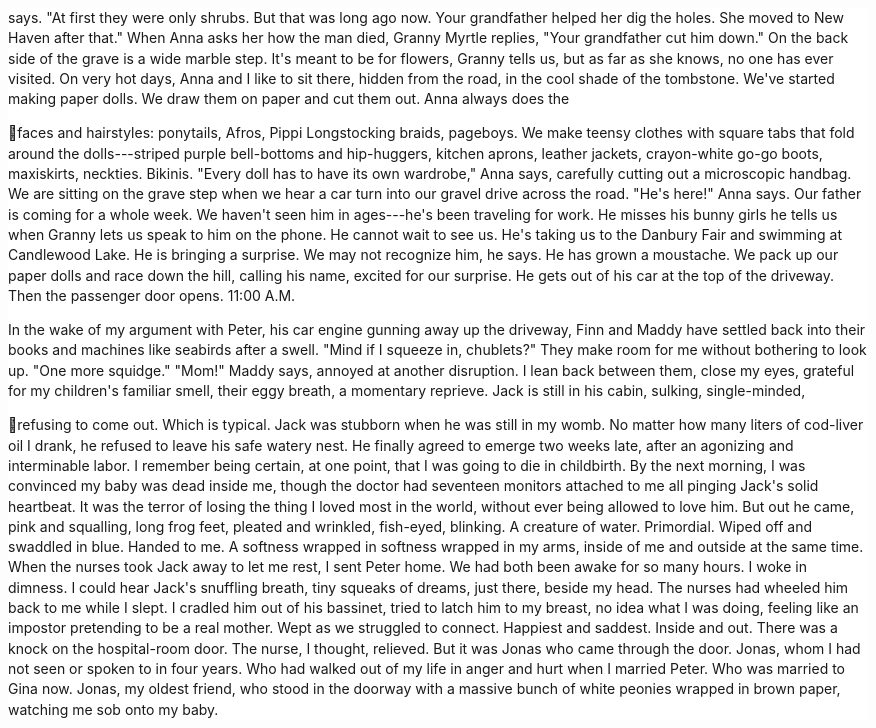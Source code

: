 says. "At first they were only shrubs. But that was long ago now. Your
grandfather helped her dig the holes. She moved to New Haven after
that." When Anna asks her how the man died, Granny Myrtle replies, "Your
grandfather cut him down." On the back side of the grave is a wide
marble step. It's meant to be for flowers, Granny tells us, but as far
as she knows, no one has ever visited. On very hot days, Anna and I like
to sit there, hidden from the road, in the cool shade of the tombstone.
We've started making paper dolls. We draw them on paper and cut them
out. Anna always does the

faces and hairstyles: ponytails, Afros, Pippi Longstocking braids,
pageboys. We make teensy clothes with square tabs that fold around the
dolls---striped purple bell-bottoms and hip-huggers, kitchen aprons,
leather jackets, crayon-white go-go boots, maxiskirts, neckties.
Bikinis. "Every doll has to have its own wardrobe," Anna says, carefully
cutting out a microscopic handbag. We are sitting on the grave step when
we hear a car turn into our gravel drive across the road. "He's here!"
Anna says. Our father is coming for a whole week. We haven't seen him in
ages---he's been traveling for work. He misses his bunny girls he tells
us when Granny lets us speak to him on the phone. He cannot wait to see
us. He's taking us to the Danbury Fair and swimming at Candlewood Lake.
He is bringing a surprise. We may not recognize him, he says. He has
grown a moustache. We pack up our paper dolls and race down the hill,
calling his name, excited for our surprise. He gets out of his car at
the top of the driveway. Then the passenger door opens. 11:00 A.M.

In the wake of my argument with Peter, his car engine gunning away up
the driveway, Finn and Maddy have settled back into their books and
machines like seabirds after a swell. "Mind if I squeeze in, chublets?"
They make room for me without bothering to look up. "One more squidge."
"Mom!" Maddy says, annoyed at another disruption. I lean back between
them, close my eyes, grateful for my children's familiar smell, their
eggy breath, a momentary reprieve. Jack is still in his cabin, sulking,
single-minded,

refusing to come out. Which is typical. Jack was stubborn when he was
still in my womb. No matter how many liters of cod-liver oil I drank, he
refused to leave his safe watery nest. He finally agreed to emerge two
weeks late, after an agonizing and interminable labor. I remember being
certain, at one point, that I was going to die in childbirth. By the
next morning, I was convinced my baby was dead inside me, though the
doctor had seventeen monitors attached to me all pinging Jack's solid
heartbeat. It was the terror of losing the thing I loved most in the
world, without ever being allowed to love him. But out he came, pink and
squalling, long frog feet, pleated and wrinkled, fish-eyed, blinking. A
creature of water. Primordial. Wiped off and swaddled in blue. Handed to
me. A softness wrapped in softness wrapped in my arms, inside of me and
outside at the same time. When the nurses took Jack away to let me rest,
I sent Peter home. We had both been awake for so many hours. I woke in
dimness. I could hear Jack's snuffling breath, tiny squeaks of dreams,
just there, beside my head. The nurses had wheeled him back to me while
I slept. I cradled him out of his bassinet, tried to latch him to my
breast, no idea what I was doing, feeling like an impostor pretending to
be a real mother. Wept as we struggled to connect. Happiest and saddest.
Inside and out. There was a knock on the hospital-room door. The nurse,
I thought, relieved. But it was Jonas who came through the door. Jonas,
whom I had not seen or spoken to in four years. Who had walked out of my
life in anger and hurt when I married Peter. Who was married to Gina
now. Jonas, my oldest friend, who stood in the doorway with a massive
bunch of white peonies wrapped in brown paper, watching me sob onto my
baby.
